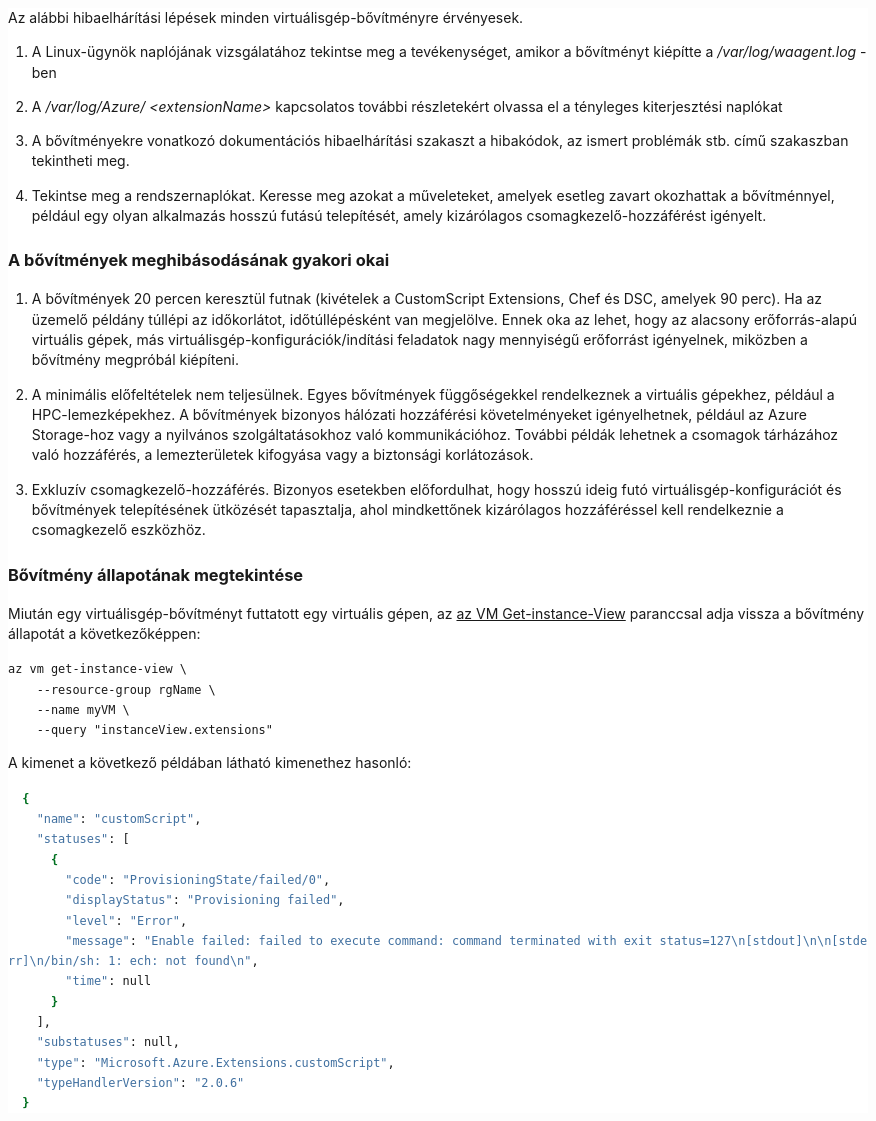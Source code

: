 Az alábbi hibaelhárítási lépések minden virtuálisgép-bővítményre érvényesek.

1. A Linux-ügynök naplójának vizsgálatához tekintse meg a tevékenységet, amikor a bővítményt kiépítte a */var/log/waagent.log* -ben

2. A */var/log/Azure/ \<extensionName>* kapcsolatos további részletekért olvassa el a tényleges kiterjesztési naplókat

3. A bővítményekre vonatkozó dokumentációs hibaelhárítási szakaszt a hibakódok, az ismert problémák stb. című szakaszban tekintheti meg.

3. Tekintse meg a rendszernaplókat. Keresse meg azokat a műveleteket, amelyek esetleg zavart okozhattak a bővítménnyel, például egy olyan alkalmazás hosszú futású telepítését, amely kizárólagos csomagkezelő-hozzáférést igényelt.

### <a name="common-reasons-for-extension-failures"></a>A bővítmények meghibásodásának gyakori okai

1. A bővítmények 20 percen keresztül futnak (kivételek a CustomScript Extensions, Chef és DSC, amelyek 90 perc). Ha az üzemelő példány túllépi az időkorlátot, időtúllépésként van megjelölve. Ennek oka az lehet, hogy az alacsony erőforrás-alapú virtuális gépek, más virtuálisgép-konfigurációk/indítási feladatok nagy mennyiségű erőforrást igényelnek, miközben a bővítmény megpróbál kiépíteni.

2. A minimális előfeltételek nem teljesülnek. Egyes bővítmények függőségekkel rendelkeznek a virtuális gépekhez, például a HPC-lemezképekhez. A bővítmények bizonyos hálózati hozzáférési követelményeket igényelhetnek, például az Azure Storage-hoz vagy a nyilvános szolgáltatásokhoz való kommunikációhoz. További példák lehetnek a csomagok tárházához való hozzáférés, a lemezterületek kifogyása vagy a biztonsági korlátozások.

3. Exkluzív csomagkezelő-hozzáférés. Bizonyos esetekben előfordulhat, hogy hosszú ideig futó virtuálisgép-konfigurációt és bővítmények telepítésének ütközését tapasztalja, ahol mindkettőnek kizárólagos hozzáféréssel kell rendelkeznie a csomagkezelő eszközhöz.

### <a name="view-extension-status"></a>Bővítmény állapotának megtekintése

Miután egy virtuálisgép-bővítményt futtatott egy virtuális gépen, az [az VM Get-instance-View](/cli/azure/vm#az-vm-get-instance-view) paranccsal adja vissza a bővítmény állapotát a következőképpen:

```azurecli
az vm get-instance-view \
    --resource-group rgName \
    --name myVM \
    --query "instanceView.extensions"
```

A kimenet a következő példában látható kimenethez hasonló:

```bash
  {
    "name": "customScript",
    "statuses": [
      {
        "code": "ProvisioningState/failed/0",
        "displayStatus": "Provisioning failed",
        "level": "Error",
        "message": "Enable failed: failed to execute command: command terminated with exit status=127\n[stdout]\n\n[stderr]\n/bin/sh: 1: ech: not found\n",
        "time": null
      }
    ],
    "substatuses": null,
    "type": "Microsoft.Azure.Extensions.customScript",
    "typeHandlerVersion": "2.0.6"
  }
```
